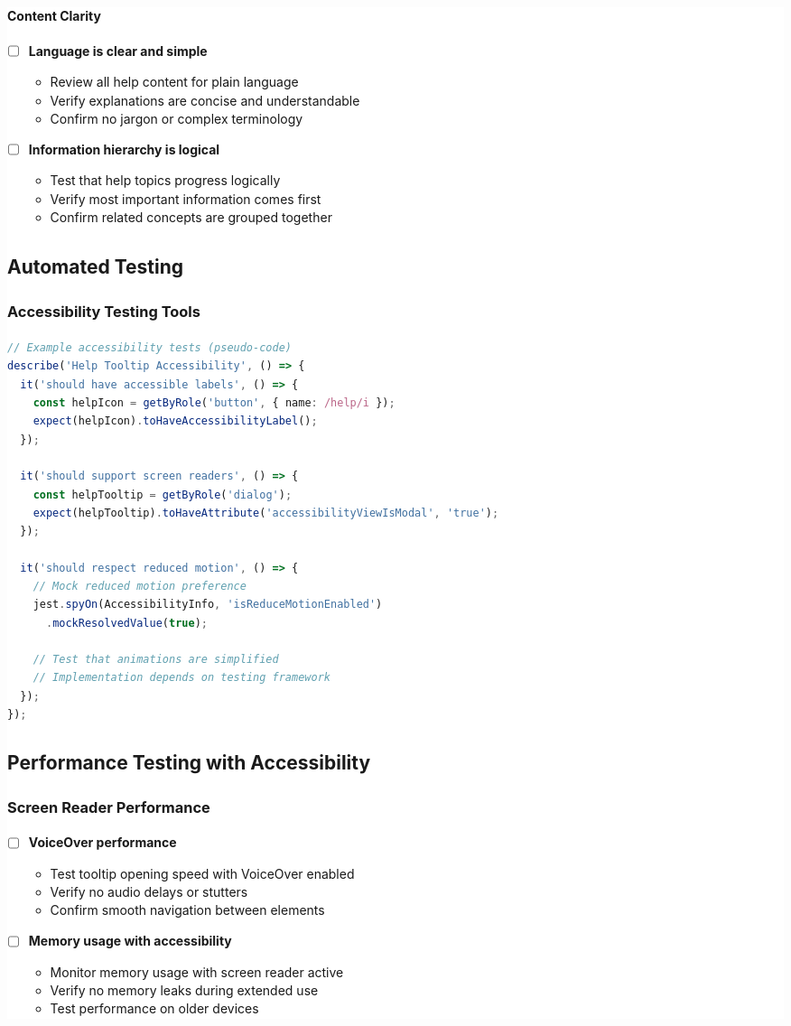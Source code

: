 #### Content Clarity
- [ ] **Language is clear and simple**
  - Review all help content for plain language
  - Verify explanations are concise and understandable
  - Confirm no jargon or complex terminology

- [ ] **Information hierarchy is logical**
  - Test that help topics progress logically
  - Verify most important information comes first
  - Confirm related concepts are grouped together

## Automated Testing

### Accessibility Testing Tools
```typescript
// Example accessibility tests (pseudo-code)
describe('Help Tooltip Accessibility', () => {
  it('should have accessible labels', () => {
    const helpIcon = getByRole('button', { name: /help/i });
    expect(helpIcon).toHaveAccessibilityLabel();
  });

  it('should support screen readers', () => {
    const helpTooltip = getByRole('dialog');
    expect(helpTooltip).toHaveAttribute('accessibilityViewIsModal', 'true');
  });

  it('should respect reduced motion', () => {
    // Mock reduced motion preference
    jest.spyOn(AccessibilityInfo, 'isReduceMotionEnabled')
      .mockResolvedValue(true);

    // Test that animations are simplified
    // Implementation depends on testing framework
  });
});
```

## Performance Testing with Accessibility

### Screen Reader Performance
- [ ] **VoiceOver performance**
  - Test tooltip opening speed with VoiceOver enabled
  - Verify no audio delays or stutters
  - Confirm smooth navigation between elements

- [ ] **Memory usage with accessibility**
  - Monitor memory usage with screen reader active
  - Verify no memory leaks during extended use
  - Test performance on older devices
